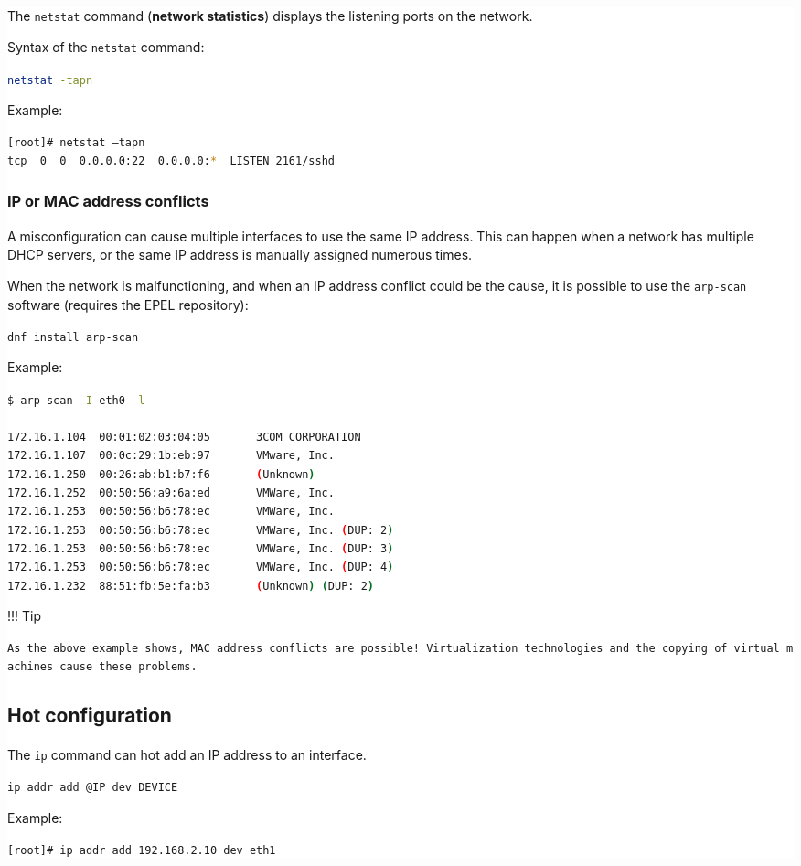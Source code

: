 The `netstat` command (**network statistics**) displays the listening ports on the network.

Syntax of the `netstat` command:

```bash
netstat -tapn
```

Example:

```bash
[root]# netstat –tapn
tcp  0  0  0.0.0.0:22  0.0.0.0:*  LISTEN 2161/sshd
```

### IP or MAC address conflicts

A misconfiguration can cause multiple interfaces to use the same IP address. This can happen when a network has multiple DHCP servers, or the same IP address is manually assigned numerous times.

When the network is malfunctioning, and when an IP address conflict could be the cause, it is possible to use the `arp-scan` software (requires the EPEL repository):

```bash
dnf install arp-scan
```

Example:

```bash
$ arp-scan -I eth0 -l

172.16.1.104  00:01:02:03:04:05       3COM CORPORATION
172.16.1.107  00:0c:29:1b:eb:97       VMware, Inc.
172.16.1.250  00:26:ab:b1:b7:f6       (Unknown)
172.16.1.252  00:50:56:a9:6a:ed       VMWare, Inc.
172.16.1.253  00:50:56:b6:78:ec       VMWare, Inc.
172.16.1.253  00:50:56:b6:78:ec       VMWare, Inc. (DUP: 2)
172.16.1.253  00:50:56:b6:78:ec       VMWare, Inc. (DUP: 3)
172.16.1.253  00:50:56:b6:78:ec       VMWare, Inc. (DUP: 4)
172.16.1.232  88:51:fb:5e:fa:b3       (Unknown) (DUP: 2)
```

!!! Tip

    As the above example shows, MAC address conflicts are possible! Virtualization technologies and the copying of virtual machines cause these problems.

## Hot configuration

The `ip` command can hot add an IP address to an interface.

```bash
ip addr add @IP dev DEVICE
```

Example:

```bash
[root]# ip addr add 192.168.2.10 dev eth1
```
